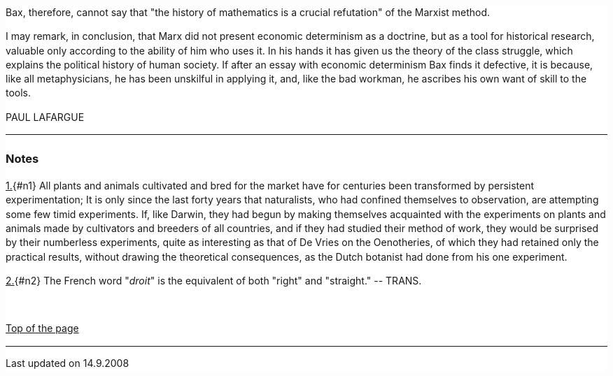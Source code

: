
Bax, therefore, cannot say that "the history of mathematics is a crucial
refutation" of the Marxist method.

I may remark, in conclusion, that Marx did not present economic
determinism as a doctrine, but as a tool for historical research,
valuable only according to the ability of him who uses it. In his hands
it has given us the theory of the class struggle, which explains the
political history of human society. If after an essay with economic
determinism Bax finds it defective, it is because, like all
metaphysicians, he has been unskilful in applying it, and, like the bad
workman, he ascribes his own want of skill to the tools.

PAUL LAFARGUE

------------------------------------------------------------------------

### Notes

[1.](#f1){#n1} All plants and animals cultivated and bred for the market
have for centuries been transformed by persistent experimentation; It is
only since the last forty years that naturalists, who had confined
themselves to observation, are attempting some few timid experiments.
If, like Darwin, they had begun by making themselves acquainted with the
experiments on plants and animals made by cultivators and breeders of
all countries, and if they had studied their method of work, they would
be surprised by their numberless experiments, quite as interesting as
that of De Vries on the Oenotheries, of which they had retained only the
practical results, without drawing the theoretical consequences, as the
Dutch botanist had done from his one experiment.

[2.](#f2){#n2} The French word "*droit*" is the equivalent of both
"right" and "straight." -- TRANS.

 

[Top of the page](#top)

------------------------------------------------------------------------

Last updated on 14.9.2008
